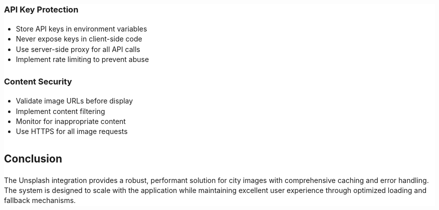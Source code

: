 ### API Key Protection

- Store API keys in environment variables
- Never expose keys in client-side code
- Use server-side proxy for all API calls
- Implement rate limiting to prevent abuse

### Content Security

- Validate image URLs before display
- Implement content filtering
- Monitor for inappropriate content
- Use HTTPS for all image requests

## Conclusion

The Unsplash integration provides a robust, performant solution for city images with comprehensive caching and error handling. The system is designed to scale with the application while maintaining excellent user experience through optimized loading and fallback mechanisms.
